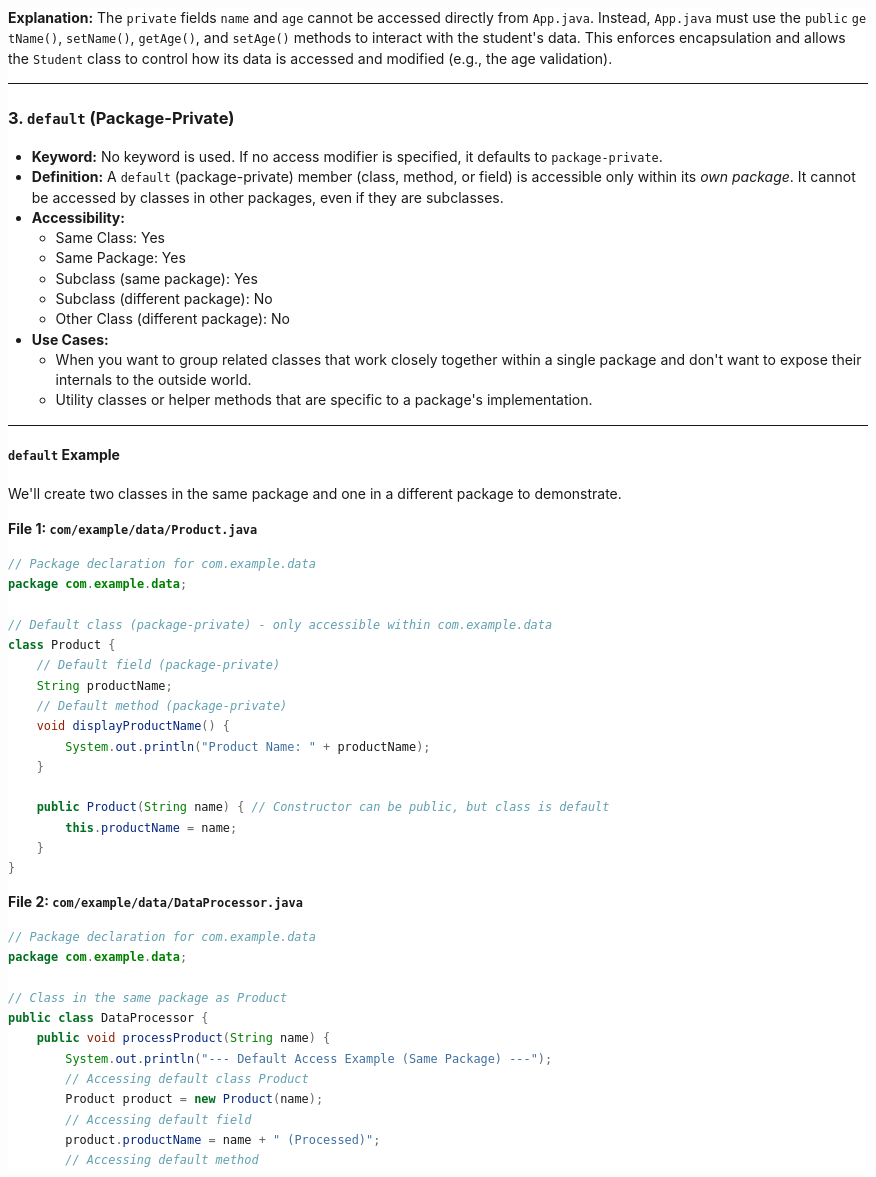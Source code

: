**Explanation:**
The `private` fields `name` and `age` cannot be accessed directly from `App.java`. Instead, `App.java` must use the `public` `getName()`, `setName()`, `getAge()`, and `setAge()` methods to interact with the student's data. This enforces encapsulation and allows the `Student` class to control how its data is accessed and modified (e.g., the age validation).

---

### 3. `default` (Package-Private)

*   **Keyword:** No keyword is used. If no access modifier is specified, it defaults to `package-private`.
*   **Definition:** A `default` (package-private) member (class, method, or field) is accessible only within its *own package*. It cannot be accessed by classes in other packages, even if they are subclasses.
*   **Accessibility:**
    *   Same Class: Yes
    *   Same Package: Yes
    *   Subclass (same package): Yes
    *   Subclass (different package): No
    *   Other Class (different package): No
*   **Use Cases:**
    *   When you want to group related classes that work closely together within a single package and don't want to expose their internals to the outside world.
    *   Utility classes or helper methods that are specific to a package's implementation.

---

#### `default` Example

We'll create two classes in the same package and one in a different package to demonstrate.

**File 1: `com/example/data/Product.java`**
```java
// Package declaration for com.example.data
package com.example.data;

// Default class (package-private) - only accessible within com.example.data
class Product { 
    // Default field (package-private)
    String productName;
    // Default method (package-private)
    void displayProductName() {
        System.out.println("Product Name: " + productName);
    }

    public Product(String name) { // Constructor can be public, but class is default
        this.productName = name;
    }
}
```

**File 2: `com/example/data/DataProcessor.java`**
```java
// Package declaration for com.example.data
package com.example.data;

// Class in the same package as Product
public class DataProcessor {
    public void processProduct(String name) {
        System.out.println("--- Default Access Example (Same Package) ---");
        // Accessing default class Product
        Product product = new Product(name); 
        // Accessing default field
        product.productName = name + " (Processed)";
        // Accessing default method
```